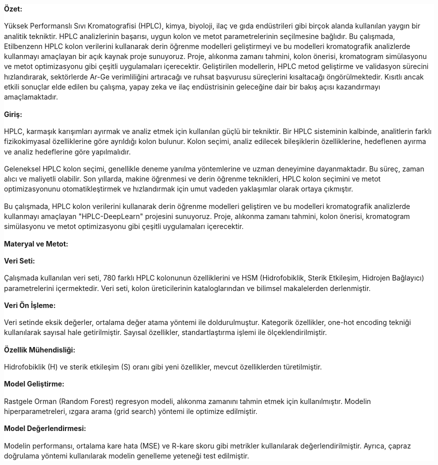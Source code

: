 
**Özet:**

Yüksek Performanslı Sıvı Kromatografisi (HPLC), kimya, biyoloji, ilaç ve gıda endüstrileri gibi birçok alanda kullanılan yaygın bir analitik tekniktir. HPLC analizlerinin başarısı, uygun kolon ve metot parametrelerinin seçilmesine bağlıdır. Bu çalışmada,  Etilbenzenn HPLC kolon verilerini kullanarak derin öğrenme modelleri geliştirmeyi ve bu modelleri kromatografik analizlerde kullanmayı amaçlayan bir açık kaynak proje sunuyoruz. Proje, alıkonma zamanı tahmini, kolon önerisi, kromatogram simülasyonu ve metot optimizasyonu gibi çeşitli uygulamaları içerecektir. Geliştirilen modellerin, HPLC metod geliştirme ve validasyon sürecini hızlandırarak, sektörlerde Ar-Ge verimliliğini artıracağı ve ruhsat başvurusu süreçlerini kısaltacağı öngörülmektedir. Kısıtlı ancak etkili sonuçlar elde edilen bu çalışma, yapay zeka ve ilaç endüstrisinin geleceğine dair bir bakış açısı kazandırmayı amaçlamaktadır.

**Giriş:**

HPLC, karmaşık karışımları ayırmak ve analiz etmek için kullanılan güçlü bir tekniktir. Bir HPLC sisteminin kalbinde, analitlerin farklı fizikokimyasal özelliklerine göre ayrıldığı kolon bulunur. Kolon seçimi, analiz edilecek bileşiklerin özelliklerine, hedeflenen ayırma ve analiz hedeflerine göre yapılmalıdır.

Geleneksel HPLC kolon seçimi, genellikle deneme yanılma yöntemlerine ve uzman deneyimine dayanmaktadır. Bu süreç, zaman alıcı ve maliyetli olabilir. Son yıllarda, makine öğrenmesi ve derin öğrenme teknikleri, HPLC kolon seçimini ve metot optimizasyonunu otomatikleştirmek ve hızlandırmak için umut vadeden yaklaşımlar olarak ortaya çıkmıştır.

Bu çalışmada, HPLC kolon verilerini kullanarak derin öğrenme modelleri geliştiren ve bu modelleri kromatografik analizlerde kullanmayı amaçlayan "HPLC-DeepLearn" projesini sunuyoruz. Proje, alıkonma zamanı tahmini, kolon önerisi, kromatogram simülasyonu ve metot optimizasyonu gibi çeşitli uygulamaları içerecektir.

**Materyal ve Metot:**

**Veri Seti:**

Çalışmada kullanılan veri seti, 780 farklı HPLC kolonunun özelliklerini ve HSM (Hidrofobiklik, Sterik Etkileşim, Hidrojen Bağlayıcı) parametrelerini içermektedir. Veri seti, kolon üreticilerinin kataloglarından ve bilimsel makalelerden derlenmiştir.

**Veri Ön İşleme:**

Veri setinde eksik değerler, ortalama değer atama yöntemi ile doldurulmuştur. Kategorik özellikler, one-hot encoding tekniği kullanılarak sayısal hale getirilmiştir. Sayısal özellikler, standartlaştırma işlemi ile ölçeklendirilmiştir.

**Özellik Mühendisliği:**

Hidrofobiklik (H) ve sterik etkileşim (S) oranı gibi yeni özellikler, mevcut özelliklerden türetilmiştir.

**Model Geliştirme:**

Rastgele Orman (Random Forest) regresyon modeli, alıkonma zamanını tahmin etmek için kullanılmıştır. Modelin hiperparametreleri, ızgara arama (grid search) yöntemi ile optimize edilmiştir.

**Model Değerlendirmesi:**

Modelin performansı, ortalama kare hata (MSE) ve R-kare skoru gibi metrikler kullanılarak değerlendirilmiştir. Ayrıca, çapraz doğrulama yöntemi kullanılarak modelin genelleme yeteneği test edilmiştir.
